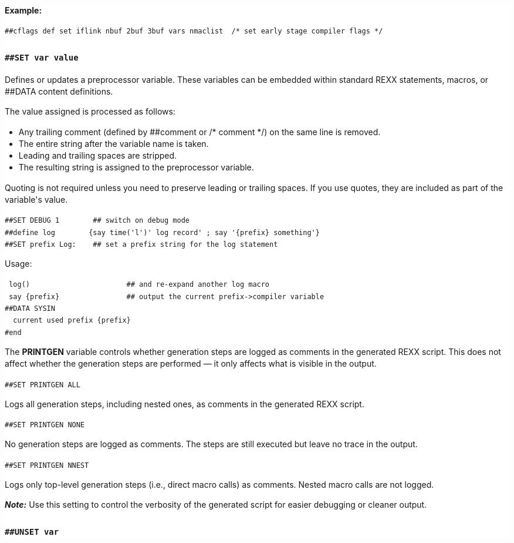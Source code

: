 
**Example:**
```rexx
##cflags def set iflink nbuf 2buf 3buf vars nmaclist  /* set early stage compiler flags */
```


### `##SET var value`

Defines or updates a preprocessor variable. These variables can be embedded within standard REXX statements, macros, or ##DATA content definitions.

The value assigned is processed as follows:
* Any trailing comment (defined by ##comment or /* comment */) on the same line is removed.
* The entire string after the variable name is taken.
* Leading and trailing spaces are stripped.
* The resulting string is assigned to the preprocessor variable.

Quoting is not required unless you need to preserve leading or trailing spaces. If you use quotes, they are included as part of the variable's value.

```rexx
##SET DEBUG 1        ## switch on debug mode 
##define log        {say time('l')' log record' ; say '{prefix} something'}
##SET prefix Log:    ## set a prefix string for the log statement
```
Usage:
```rexx
 log()                       ## and re-expand another log macro
 say {prefix}                ## output the current prefix->compiler variable
##DATA SYSIN
  current used prefix {prefix}
#end  
```

The **PRINTGEN** variable controls whether generation steps are logged as comments in the generated REXX script. This does not affect whether the generation steps are performed — it only affects what is visible in the output.
```rexx
##SET PRINTGEN ALL
```
Logs all generation steps, including nested ones, as comments in the generated REXX script.
```rexx
##SET PRINTGEN NONE
```
No generation steps are logged as comments. The steps are still executed but leave no trace in the output.
```rexx
##SET PRINTGEN NNEST
```
Logs only top-level generation steps (i.e., direct macro calls) as comments. Nested macro calls are not logged.

***Note:*** Use this setting to control the verbosity of the generated script for easier debugging or cleaner output.

### `##UNSET var`
